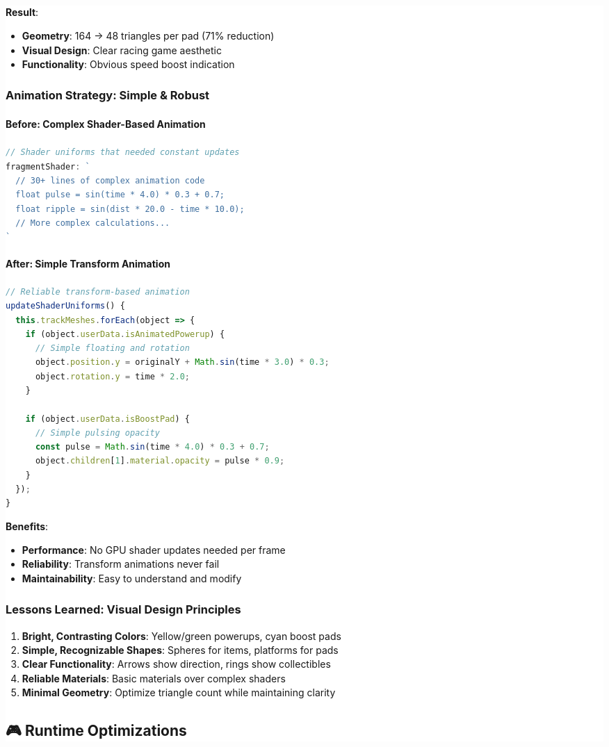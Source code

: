 **Result**:
- **Geometry**: 164 → 48 triangles per pad (71% reduction)
- **Visual Design**: Clear racing game aesthetic
- **Functionality**: Obvious speed boost indication

### Animation Strategy: Simple & Robust

#### Before: Complex Shader-Based Animation
```javascript
// Shader uniforms that needed constant updates
fragmentShader: `
  // 30+ lines of complex animation code
  float pulse = sin(time * 4.0) * 0.3 + 0.7;
  float ripple = sin(dist * 20.0 - time * 10.0);
  // More complex calculations...
`
```

#### After: Simple Transform Animation
```javascript
// Reliable transform-based animation
updateShaderUniforms() {
  this.trackMeshes.forEach(object => {
    if (object.userData.isAnimatedPowerup) {
      // Simple floating and rotation
      object.position.y = originalY + Math.sin(time * 3.0) * 0.3;
      object.rotation.y = time * 2.0;
    }
    
    if (object.userData.isBoostPad) {
      // Simple pulsing opacity
      const pulse = Math.sin(time * 4.0) * 0.3 + 0.7;
      object.children[1].material.opacity = pulse * 0.9;
    }
  });
}
```

**Benefits**:
- **Performance**: No GPU shader updates needed per frame
- **Reliability**: Transform animations never fail
- **Maintainability**: Easy to understand and modify

### Lessons Learned: Visual Design Principles

1. **Bright, Contrasting Colors**: Yellow/green powerups, cyan boost pads
2. **Simple, Recognizable Shapes**: Spheres for items, platforms for pads
3. **Clear Functionality**: Arrows show direction, rings show collectibles
4. **Reliable Materials**: Basic materials over complex shaders
5. **Minimal Geometry**: Optimize triangle count while maintaining clarity

## 🎮 Runtime Optimizations
